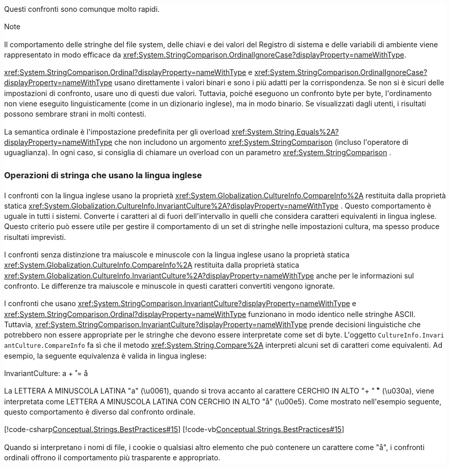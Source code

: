  Questi confronti sono comunque molto rapidi.  
  
> [!NOTE]
>  Il comportamento delle stringhe del file system, delle chiavi e dei valori del Registro di sistema e delle variabili di ambiente viene rappresentato in modo efficace da <xref:System.StringComparison.OrdinalIgnoreCase?displayProperty=nameWithType>.  
  
 <xref:System.StringComparison.Ordinal?displayProperty=nameWithType> e <xref:System.StringComparison.OrdinalIgnoreCase?displayProperty=nameWithType> usano direttamente i valori binari e sono i più adatti per la corrispondenza. Se non si è sicuri delle impostazioni di confronto, usare uno di questi due valori. Tuttavia, poiché eseguono un confronto byte per byte, l'ordinamento non viene eseguito linguisticamente (come in un dizionario inglese), ma in modo binario. Se visualizzati dagli utenti, i risultati possono sembrare strani in molti contesti.  
  
 La semantica ordinale è l'impostazione predefinita per gli overload <xref:System.String.Equals%2A?displayProperty=nameWithType> che non includono un argomento <xref:System.StringComparison> (incluso l'operatore di uguaglianza). In ogni caso, si consiglia di chiamare un overload con un parametro <xref:System.StringComparison> .  
  
### <a name="string-operations-that-use-the-invariant-culture"></a>Operazioni di stringa che usano la lingua inglese  
 I confronti con la lingua inglese usano la proprietà <xref:System.Globalization.CultureInfo.CompareInfo%2A> restituita dalla proprietà statica <xref:System.Globalization.CultureInfo.InvariantCulture%2A?displayProperty=nameWithType> . Questo comportamento è uguale in tutti i sistemi. Converte i caratteri al di fuori dell'intervallo in quelli che considera caratteri equivalenti in lingua inglese. Questo criterio può essere utile per gestire il comportamento di un set di stringhe nelle impostazioni cultura, ma spesso produce risultati imprevisti.  
  
 I confronti senza distinzione tra maiuscole e minuscole con la lingua inglese usano la proprietà statica <xref:System.Globalization.CultureInfo.CompareInfo%2A> restituita dalla proprietà statica <xref:System.Globalization.CultureInfo.InvariantCulture%2A?displayProperty=nameWithType> anche per le informazioni sul confronto. Le differenze tra maiuscole e minuscole in questi caratteri convertiti vengono ignorate.  
  
 I confronti che usano <xref:System.StringComparison.InvariantCulture?displayProperty=nameWithType> e <xref:System.StringComparison.Ordinal?displayProperty=nameWithType> funzionano in modo identico nelle stringhe ASCII. Tuttavia, <xref:System.StringComparison.InvariantCulture?displayProperty=nameWithType> prende decisioni linguistiche che potrebbero non essere appropriate per le stringhe che devono essere interpretate come set di byte. L'oggetto `CultureInfo.InvariantCulture.CompareInfo` fa sì che il metodo <xref:System.String.Compare%2A> interpreti alcuni set di caratteri come equivalenti. Ad esempio, la seguente equivalenza è valida in lingua inglese:  
  
 InvariantCulture: a + ̊ = å  
  
 La LETTERA A MINUSCOLA LATINA "a" (\u0061), quando si trova accanto al carattere CERCHIO IN ALTO "+ " ̊" (\u030a), viene interpretata come LETTERA A MINUSCOLA LATINA CON CERCHIO IN ALTO "å" (\u00e5). Come mostrato nell'esempio seguente, questo comportamento è diverso dal confronto ordinale.  
  
 [!code-csharp[Conceptual.Strings.BestPractices#15](../../../samples/snippets/csharp/VS_Snippets_CLR/conceptual.strings.bestpractices/cs/comparison3.cs#15)]
 [!code-vb[Conceptual.Strings.BestPractices#15](../../../samples/snippets/visualbasic/VS_Snippets_CLR/conceptual.strings.bestpractices/vb/comparison3.vb#15)]  
  
 Quando si interpretano i nomi di file, i cookie o qualsiasi altro elemento che può contenere un carattere come "å", i confronti ordinali offrono il comportamento più trasparente e appropriato.  
  